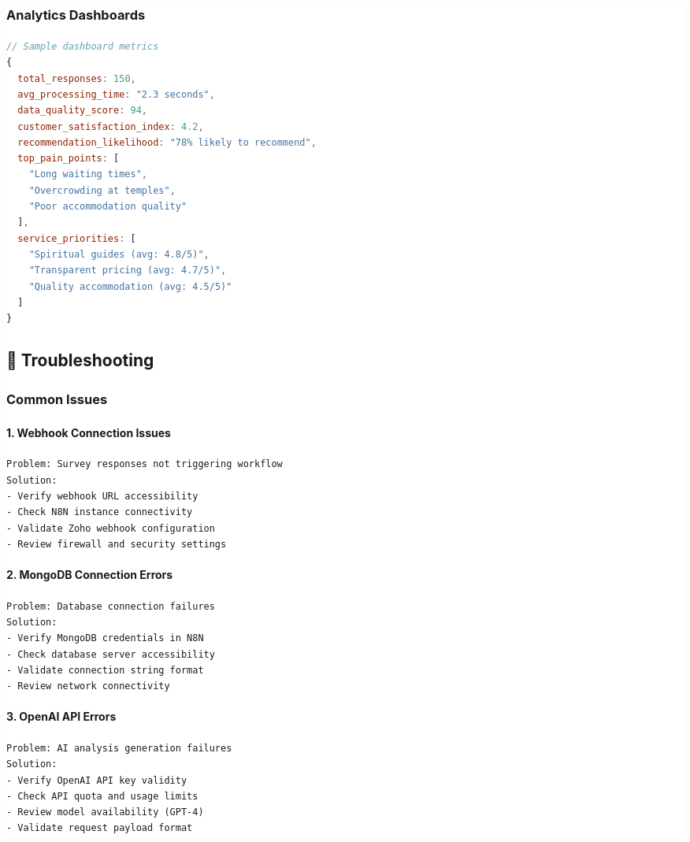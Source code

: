 ### Analytics Dashboards
```javascript
// Sample dashboard metrics
{
  total_responses: 150,
  avg_processing_time: "2.3 seconds",
  data_quality_score: 94,
  customer_satisfaction_index: 4.2,
  recommendation_likelihood: "78% likely to recommend",
  top_pain_points: [
    "Long waiting times",
    "Overcrowding at temples", 
    "Poor accommodation quality"
  ],
  service_priorities: [
    "Spiritual guides (avg: 4.8/5)",
    "Transparent pricing (avg: 4.7/5)",
    "Quality accommodation (avg: 4.5/5)"
  ]
}
```

## 🔧 Troubleshooting

### Common Issues

#### 1. **Webhook Connection Issues**
```
Problem: Survey responses not triggering workflow
Solution: 
- Verify webhook URL accessibility
- Check N8N instance connectivity  
- Validate Zoho webhook configuration
- Review firewall and security settings
```

#### 2. **MongoDB Connection Errors**
```
Problem: Database connection failures
Solution:
- Verify MongoDB credentials in N8N
- Check database server accessibility
- Validate connection string format
- Review network connectivity
```

#### 3. **OpenAI API Errors**
```
Problem: AI analysis generation failures
Solution:
- Verify OpenAI API key validity
- Check API quota and usage limits
- Review model availability (GPT-4)
- Validate request payload format
```

